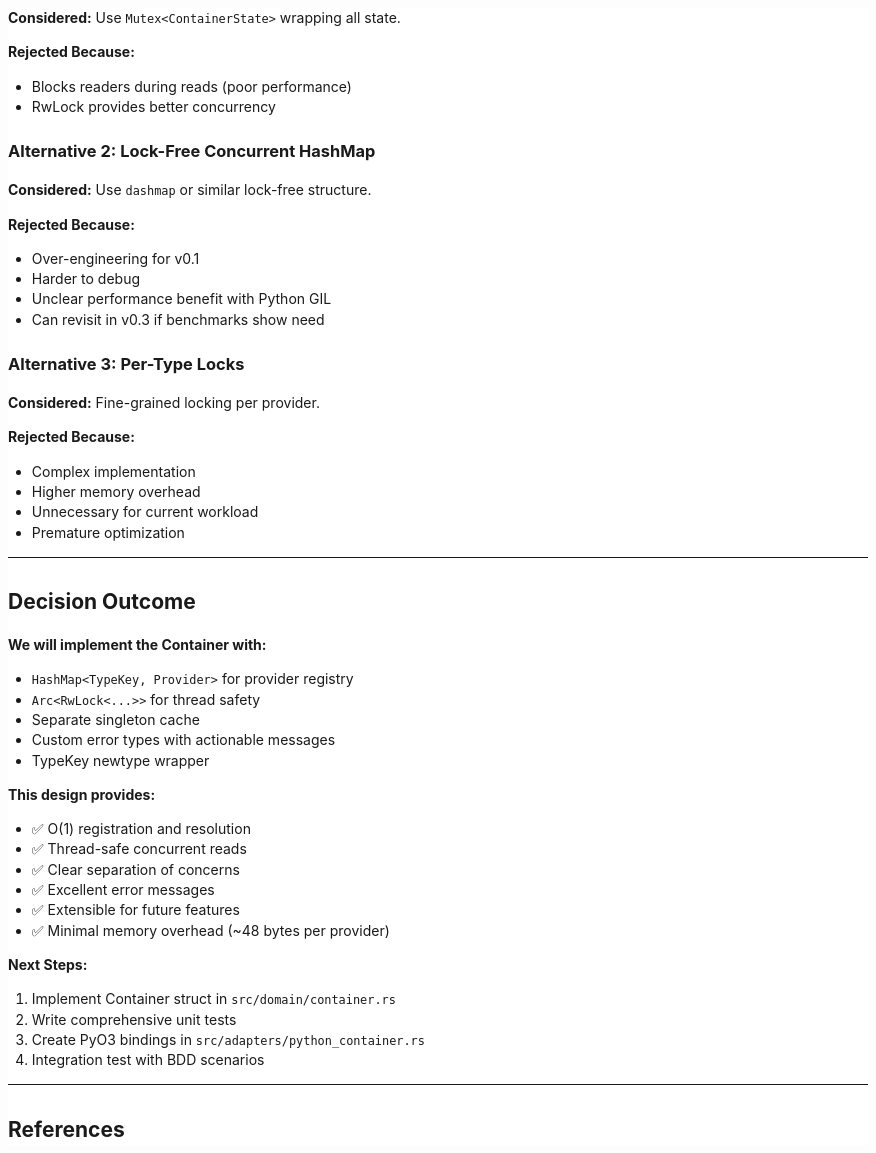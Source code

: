**Considered:** Use `Mutex<ContainerState>` wrapping all state.

**Rejected Because:**
- Blocks readers during reads (poor performance)
- RwLock provides better concurrency

### Alternative 2: Lock-Free Concurrent HashMap

**Considered:** Use `dashmap` or similar lock-free structure.

**Rejected Because:**
- Over-engineering for v0.1
- Harder to debug
- Unclear performance benefit with Python GIL
- Can revisit in v0.3 if benchmarks show need

### Alternative 3: Per-Type Locks

**Considered:** Fine-grained locking per provider.

**Rejected Because:**
- Complex implementation
- Higher memory overhead
- Unnecessary for current workload
- Premature optimization

---

## Decision Outcome

**We will implement the Container with:**
- `HashMap<TypeKey, Provider>` for provider registry
- `Arc<RwLock<...>>` for thread safety
- Separate singleton cache
- Custom error types with actionable messages
- TypeKey newtype wrapper

**This design provides:**
- ✅ O(1) registration and resolution
- ✅ Thread-safe concurrent reads
- ✅ Clear separation of concerns
- ✅ Excellent error messages
- ✅ Extensible for future features
- ✅ Minimal memory overhead (~48 bytes per provider)

**Next Steps:**
1. Implement Container struct in `src/domain/container.rs`
2. Write comprehensive unit tests
3. Create PyO3 bindings in `src/adapters/python_container.rs`
4. Integration test with BDD scenarios

---

## References
